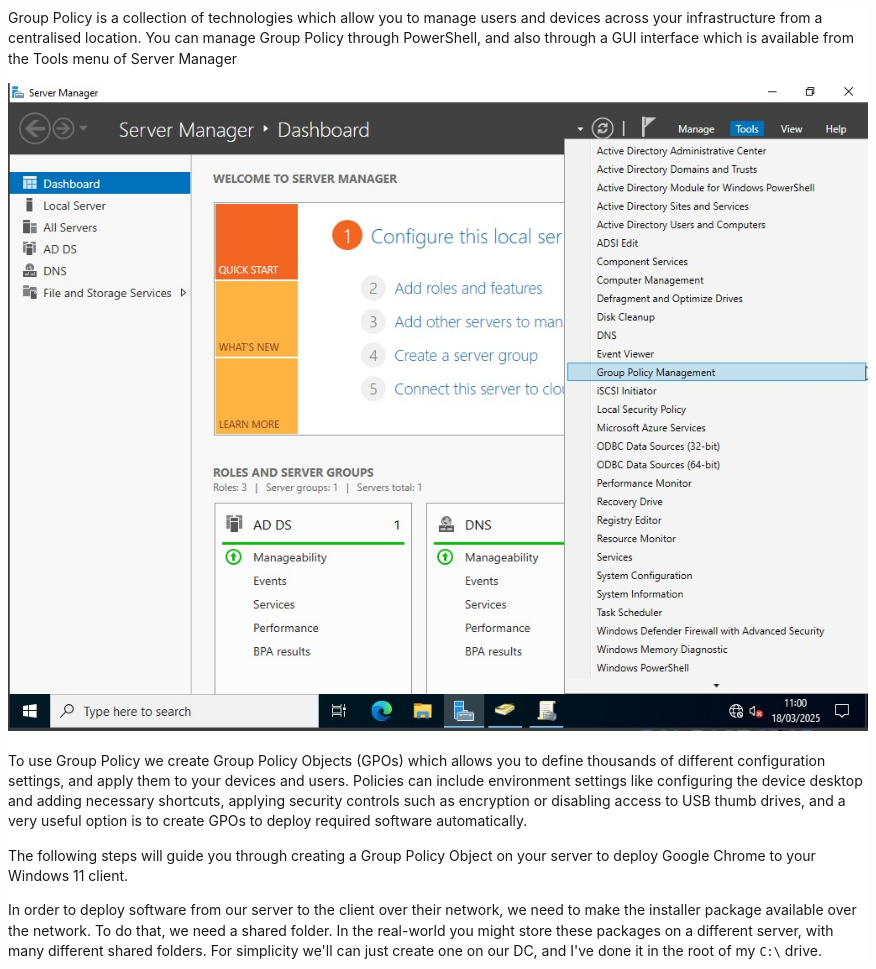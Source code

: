 Group Policy is a collection of technologies which allow you to manage users and devices across your infrastructure from a centralised location. You can manage Group Policy through PowerShell, and also through a GUI interface which is available from the Tools menu of Server Manager

![DIAGRAM](./img/svr-mgr-gp.jpg)

To use Group Policy we create Group Policy Objects (GPOs) which allows you to define thousands of different configuration settings, and apply them to your devices and users. Policies can include environment settings like configuring the device desktop and adding necessary shortcuts, applying security controls such as encryption or disabling access to USB thumb drives, and a very useful option is to create GPOs to deploy required software automatically.

The following steps will guide you through creating a Group Policy Object on your server to deploy Google Chrome to your Windows 11 client.

In order to deploy software from our server to the client over their network, we need to make the installer package available over the network. To do that, we need a shared folder. In the real-world you might store these packages on a different server, with many different shared folders. For simplicity we'll can just create one on our DC, and I've done it in the root of my `C:\` drive.
